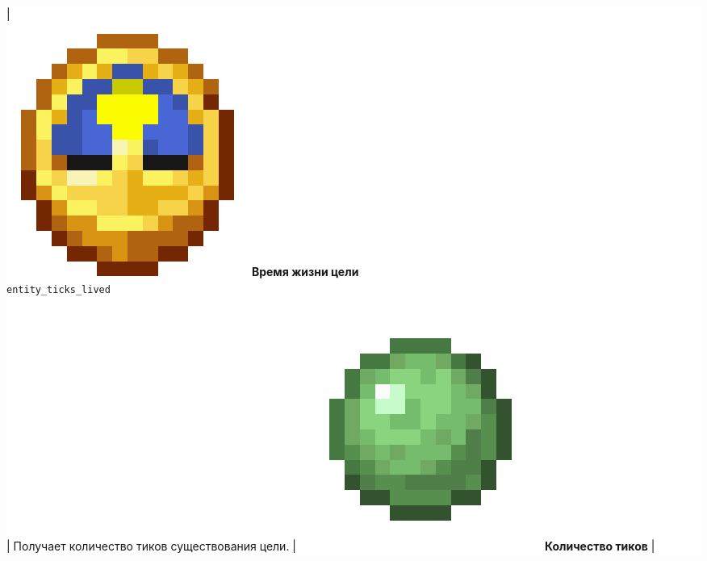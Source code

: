 | <p><img src="../../../.gitbook/assets/clock.png" alt="" data-size="line"> <strong>Время жизни цели</strong><br><code>entity_ticks_lived</code></p>                       | Получает количество тиков существования цели.                                                                                    | [<img src="../../../.gitbook/assets/slime_ball.png" alt="" data-size="line">](number.md) **Количество тиков**                                                 |